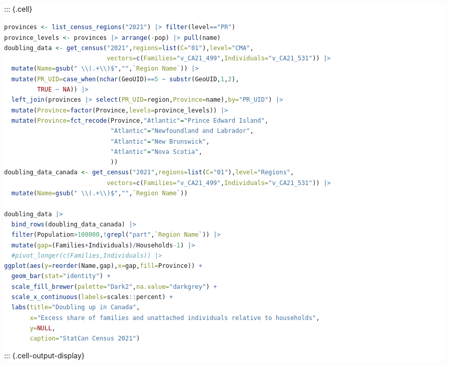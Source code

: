 

::: {.cell}

```{.r .cell-code}
provinces <- list_census_regions("2021") |> filter(level=="PR")
province_levels <- provinces |> arrange(-pop) |> pull(name)
doubling_data <- get_census("2021",regions=list(C="01"),level="CMA",
                            vectors=c(Families="v_CA21_499",Individuals="v_CA21_531")) |>
  mutate(Name=gsub(" \\(.+\\)$","",`Region Name`)) |>
  mutate(PR_UID=case_when(nchar(GeoUID)==5 ~ substr(GeoUID,1,2),
         TRUE ~ NA)) |>
  left_join(provinces |> select(PR_UID=region,Province=name),by="PR_UID") |>
  mutate(Province=factor(Province,levels=province_levels)) |>
  mutate(Province=fct_recode(Province,"Atlantic"="Prince Edward Island",
                             "Atlantic"="Newfoundland and Labrador",
                             "Atlantic"="New Brunswick",
                             "Atlantic"="Nova Scotia",
                             ))
doubling_data_canada <- get_census("2021",regions=list(C="01"),level="Regions",
                            vectors=c(Families="v_CA21_499",Individuals="v_CA21_531")) |>
  mutate(Name=gsub(" \\(.+\\)$","",`Region Name`))

doubling_data |>
  bind_rows(doubling_data_canada) |>
  filter(Population>100000,!grepl("part",`Region Name`)) |>
  mutate(gap=(Families+Individuals)/Households-1) |>
  #pivot_longer(c(Families,Individuals)) |>
ggplot(aes(y=reorder(Name,gap),x=gap,fill=Province)) +
  geom_bar(stat="identity") +
  scale_fill_brewer(palette="Dark2",na.value="darkgrey") +
  scale_x_continuous(labels=scales::percent) +
  labs(title="Doubling up in Canada",
       x="Excess share of families and unattached individuals relative to households",
       y=NULL,
       caption="StatCan Census 2021") 
```

::: {.cell-output-display}